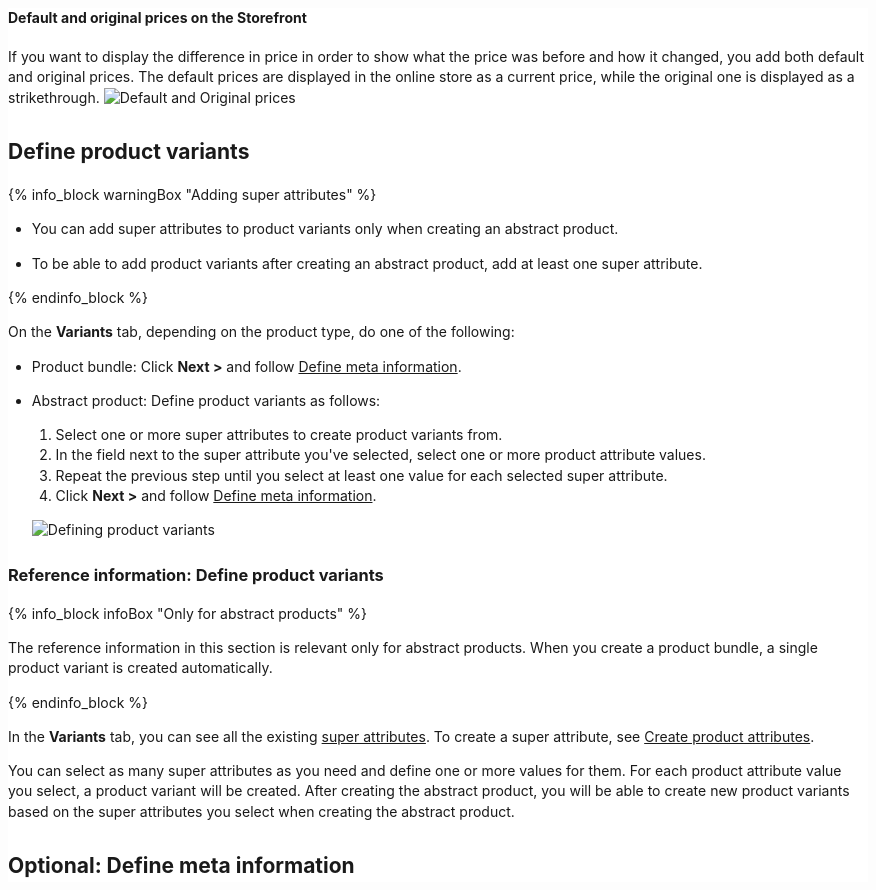 #### Default and original prices on the Storefront

If you want to display the difference in price in order to show what the price was before and how it changed, you add both default and original prices.
The default prices are displayed in the online store as a current price, while the original one is displayed as a strikethrough.
![Default and Original prices](https://spryker.s3.eu-central-1.amazonaws.com/docs/User+Guides/Back+Office+User+Guides/Products/Products/Managing+products/Products:+Reference+Information/default-and-original-prices.gif)

## Define product variants

{% info_block warningBox "Adding super attributes" %}

* You can add super attributes to product variants only when creating an abstract product.

* To be able to add product variants after creating an abstract product, add at least one super attribute.

{% endinfo_block %}  

On the **Variants** tab, depending on the product type, do one of the following:

* Product bundle: Click **Next >** and follow [Define meta information](#optional-define-meta-information).
* Abstract product: Define product variants as follows:
    1. Select one or more super attributes to create product variants from.
    2. In the field next to the super attribute you've selected, select one or more product attribute values.
    3. Repeat the previous step until you select at least one value for each selected super attribute.  
    4. Click **Next >** and follow [Define meta information](#optional-define-meta-information).

    ![Defining product variants](https://spryker.s3.eu-central-1.amazonaws.com/docs/User+Guides/Back+Office+user+guide/Catalog/Products/Abstract+products/Creating+abstract+products/defining-product-variants.gif)

### Reference information: Define product variants

{% info_block infoBox "Only for abstract products" %}

The reference information in this section is relevant only for abstract products. When you create a product bundle, a single product variant is created automatically.

{% endinfo_block %}

In the **Variants** tab, you can see all the existing [super attributes](/docs/pbc/all/product-information-management/{{page.version}}/feature-overviews/product-feature-overview/product-attributes-overview.html#super-attributes). To create a super attribute, see [Create product attributes](/docs/pbc/all/product-information-management/{{page.version}}/manage-in-the-back-office/attributes/create-product-attributes.html).

You can select as many super attributes as you need and define one or more values for them. For each product attribute value you select, a product variant will be created. After creating the abstract product, you will be able to create new product variants based on the super attributes you select when creating the abstract product.

## Optional: Define meta information
